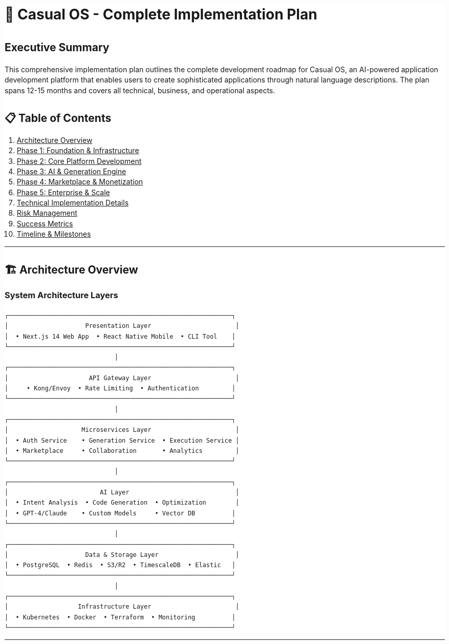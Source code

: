 # 🚀 Casual OS - Complete Implementation Plan

## Executive Summary
This comprehensive implementation plan outlines the complete development roadmap for Casual OS, an AI-powered application development platform that enables users to create sophisticated applications through natural language descriptions. The plan spans 12-15 months and covers all technical, business, and operational aspects.

## 📋 Table of Contents
1. [Architecture Overview](#architecture-overview)
2. [Phase 1: Foundation & Infrastructure](#phase-1-foundation--infrastructure)
3. [Phase 2: Core Platform Development](#phase-2-core-platform-development)
4. [Phase 3: AI & Generation Engine](#phase-3-ai--generation-engine)
5. [Phase 4: Marketplace & Monetization](#phase-4-marketplace--monetization)
6. [Phase 5: Enterprise & Scale](#phase-5-enterprise--scale)
7. [Technical Implementation Details](#technical-implementation-details)
8. [Risk Management](#risk-management)
9. [Success Metrics](#success-metrics)
10. [Timeline & Milestones](#timeline--milestones)

---

## 🏗️ Architecture Overview

### System Architecture Layers

```
┌─────────────────────────────────────────────────────────────┐
│                     Presentation Layer                       │
│  • Next.js 14 Web App  • React Native Mobile  • CLI Tool    │
└─────────────────────────────────────────────────────────────┘
                              │
┌─────────────────────────────────────────────────────────────┐
│                      API Gateway Layer                       │
│     • Kong/Envoy  • Rate Limiting  • Authentication         │
└─────────────────────────────────────────────────────────────┘
                              │
┌─────────────────────────────────────────────────────────────┐
│                    Microservices Layer                       │
│  • Auth Service    • Generation Service  • Execution Service │
│  • Marketplace     • Collaboration       • Analytics         │
└─────────────────────────────────────────────────────────────┘
                              │
┌─────────────────────────────────────────────────────────────┐
│                         AI Layer                             │
│  • Intent Analysis  • Code Generation  • Optimization        │
│  • GPT-4/Claude    • Custom Models     • Vector DB          │
└─────────────────────────────────────────────────────────────┘
                              │
┌─────────────────────────────────────────────────────────────┐
│                     Data & Storage Layer                     │
│  • PostgreSQL  • Redis  • S3/R2  • TimescaleDB  • Elastic   │
└─────────────────────────────────────────────────────────────┘
                              │
┌─────────────────────────────────────────────────────────────┐
│                   Infrastructure Layer                       │
│  • Kubernetes  • Docker  • Terraform  • Monitoring          │
└─────────────────────────────────────────────────────────────┘
```

---